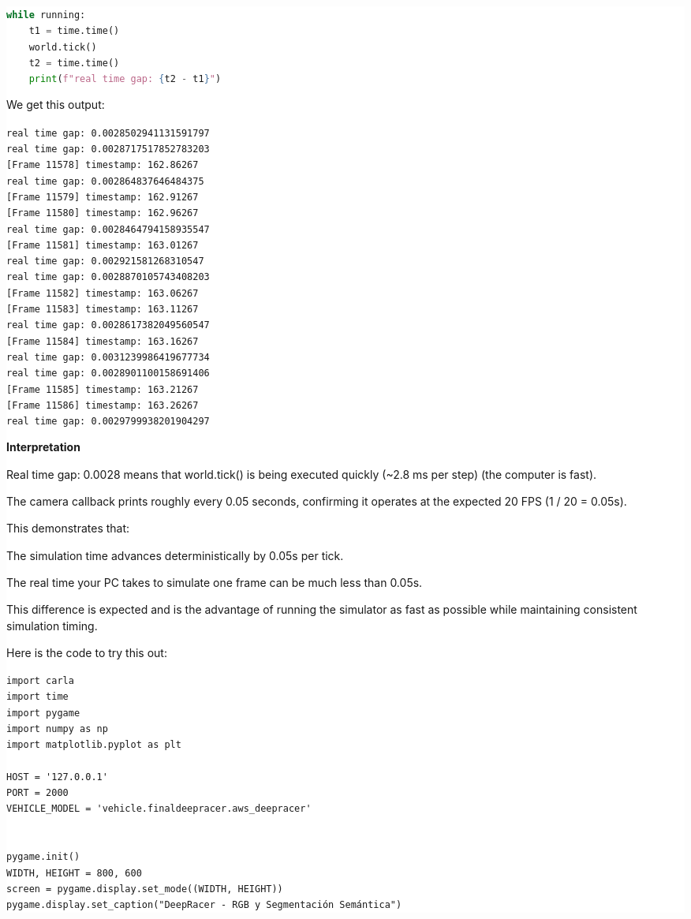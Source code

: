 ```python
while running:
    t1 = time.time()
    world.tick()
    t2 = time.time()
    print(f"real time gap: {t2 - t1}")
```

We get this output:

```bash
real time gap: 0.0028502941131591797
real time gap: 0.0028717517852783203
[Frame 11578] timestamp: 162.86267
real time gap: 0.002864837646484375
[Frame 11579] timestamp: 162.91267
[Frame 11580] timestamp: 162.96267
real time gap: 0.0028464794158935547
[Frame 11581] timestamp: 163.01267
real time gap: 0.002921581268310547
real time gap: 0.0028870105743408203
[Frame 11582] timestamp: 163.06267
[Frame 11583] timestamp: 163.11267
real time gap: 0.0028617382049560547
[Frame 11584] timestamp: 163.16267
real time gap: 0.0031239986419677734
real time gap: 0.0028901100158691406
[Frame 11585] timestamp: 163.21267
[Frame 11586] timestamp: 163.26267
real time gap: 0.0029799938201904297

```

**Interpretation**

Real time gap: 0.0028 means that world.tick() is being executed quickly (~2.8 ms per step) (the computer is fast).

The camera callback prints roughly every 0.05 seconds, confirming it operates at the expected 20 FPS (1 / 20 = 0.05s).

This demonstrates that:

The simulation time advances deterministically by 0.05s per tick.

The real time your PC takes to simulate one frame can be much less than 0.05s.

This difference is expected and is the advantage of running the simulator as fast as possible while maintaining consistent simulation timing.


Here is the code to try this out: 

```python3
import carla
import time
import pygame
import numpy as np
import matplotlib.pyplot as plt

HOST = '127.0.0.1'
PORT = 2000
VEHICLE_MODEL = 'vehicle.finaldeepracer.aws_deepracer'


pygame.init()
WIDTH, HEIGHT = 800, 600
screen = pygame.display.set_mode((WIDTH, HEIGHT))
pygame.display.set_caption("DeepRacer - RGB y Segmentación Semántica")

```